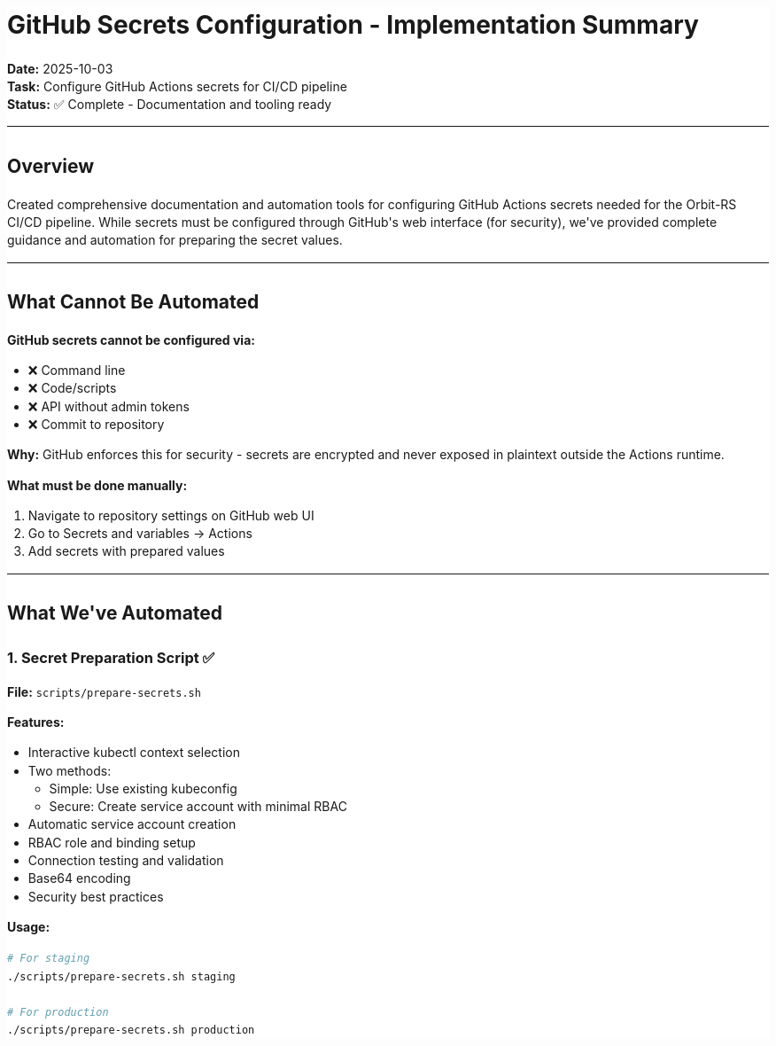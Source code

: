 # GitHub Secrets Configuration - Implementation Summary

**Date:** 2025-10-03  
**Task:** Configure GitHub Actions secrets for CI/CD pipeline  
**Status:** ✅ Complete - Documentation and tooling ready

---

## Overview

Created comprehensive documentation and automation tools for configuring GitHub Actions secrets needed for the Orbit-RS CI/CD pipeline. While secrets must be configured through GitHub's web interface (for security), we've provided complete guidance and automation for preparing the secret values.

---

## What Cannot Be Automated

**GitHub secrets cannot be configured via:**
- ❌ Command line
- ❌ Code/scripts
- ❌ API without admin tokens
- ❌ Commit to repository

**Why:** GitHub enforces this for security - secrets are encrypted and never exposed in plaintext outside the Actions runtime.

**What must be done manually:**
1. Navigate to repository settings on GitHub web UI
2. Go to Secrets and variables → Actions
3. Add secrets with prepared values

---

## What We've Automated

### 1. Secret Preparation Script ✅

**File:** `scripts/prepare-secrets.sh`

**Features:**
- Interactive kubectl context selection
- Two methods:
  - Simple: Use existing kubeconfig
  - Secure: Create service account with minimal RBAC
- Automatic service account creation
- RBAC role and binding setup
- Connection testing and validation
- Base64 encoding
- Security best practices

**Usage:**
```bash
# For staging
./scripts/prepare-secrets.sh staging

# For production
./scripts/prepare-secrets.sh production
```
